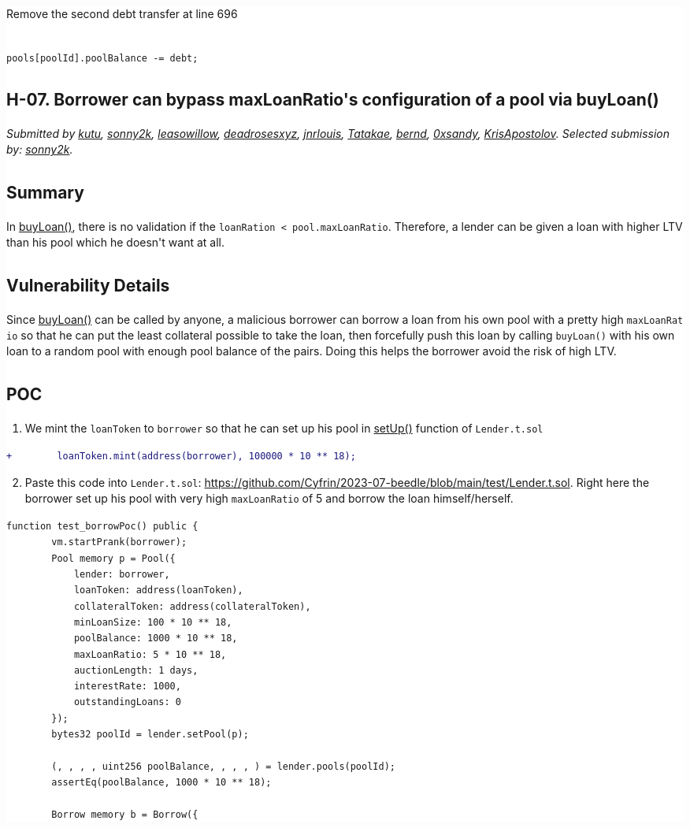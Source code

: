 Remove the second debt transfer at line 696

```solidity

pools[poolId].poolBalance -= debt;

```





## <a id='H-07'></a>H-07. Borrower can bypass maxLoanRatio's configuration of a pool via buyLoan()

_Submitted by [kutu](https://profiles.cyfrin.io/u/undefined), [sonny2k](https://profiles.cyfrin.io/u/undefined), [leasowillow](https://profiles.cyfrin.io/u/undefined), [deadrosesxyz](https://profiles.cyfrin.io/u/undefined), [jnrlouis](https://profiles.cyfrin.io/u/undefined), [Tatakae](https://codehawks.cyfrin.io/team/clkpe7ipx0001kz08k8k1pp3v), [bernd](https://profiles.cyfrin.io/u/undefined), [0xsandy](https://profiles.cyfrin.io/u/undefined), [KrisApostolov](https://profiles.cyfrin.io/u/undefined). Selected submission by: [sonny2k](https://profiles.cyfrin.io/u/undefined)._      
            


## Summary
In [buyLoan()](https://github.com/Cyfrin/2023-07-beedle/blob/main/src/Lender.sol#L465), there is no validation if the `loanRation < pool.maxLoanRatio`. Therefore, a lender can be given a loan with higher LTV than his pool which he doesn't want at all.

## Vulnerability Details
Since [buyLoan()](https://github.com/Cyfrin/2023-07-beedle/blob/main/src/Lender.sol#L465) can be called by anyone, a malicious borrower can borrow a loan from his own pool with a pretty high `maxLoanRatio` so that he can put the least collateral possible to take the loan, then forcefully push this loan by calling `buyLoan()` with his own loan to a random pool with enough pool balance of the pairs. Doing this helps the borrower avoid the risk of high LTV.

## POC
1. We mint the `loanToken` to `borrower` so that he can set up his pool in [setUp()](https://github.com/Cyfrin/2023-07-beedle/blob/main/test/Lender.t.sol#L35) function of `Lender.t.sol`
```diff
+        loanToken.mint(address(borrower), 100000 * 10 ** 18);
```
2. Paste this code into `Lender.t.sol`: https://github.com/Cyfrin/2023-07-beedle/blob/main/test/Lender.t.sol.
Right here the borrower set up his pool with very high `maxLoanRatio` of 5 and borrow the loan himself/herself.
```
function test_borrowPoc() public {
        vm.startPrank(borrower);
        Pool memory p = Pool({
            lender: borrower,
            loanToken: address(loanToken),
            collateralToken: address(collateralToken),
            minLoanSize: 100 * 10 ** 18,
            poolBalance: 1000 * 10 ** 18,
            maxLoanRatio: 5 * 10 ** 18,
            auctionLength: 1 days,
            interestRate: 1000,
            outstandingLoans: 0
        });
        bytes32 poolId = lender.setPool(p);

        (, , , , uint256 poolBalance, , , , ) = lender.pools(poolId);
        assertEq(poolBalance, 1000 * 10 ** 18);

        Borrow memory b = Borrow({
```